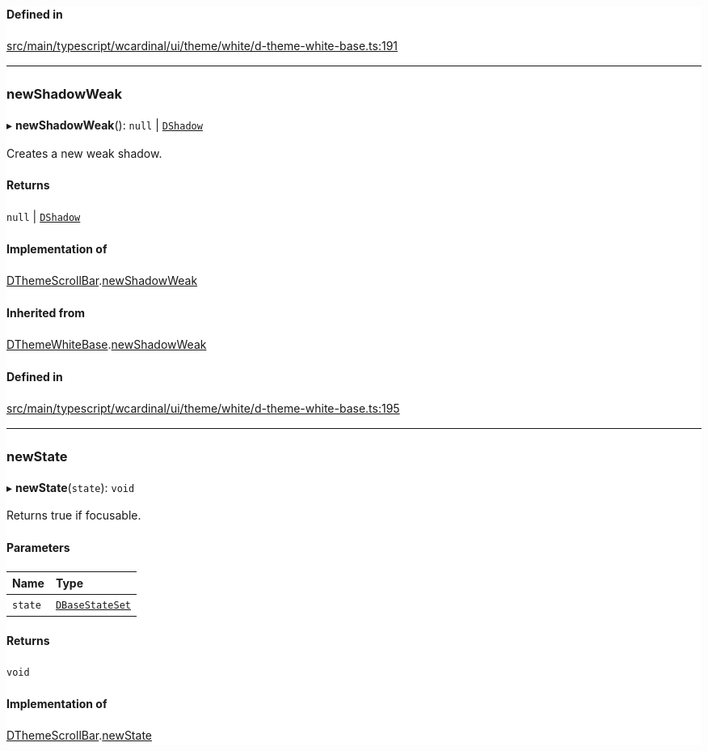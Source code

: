 #### Defined in

[src/main/typescript/wcardinal/ui/theme/white/d-theme-white-base.ts:191](https://github.com/winter-cardinal/winter-cardinal-ui/blob/v0.414.0/src/main/typescript/wcardinal/ui/theme/white/d-theme-white-base.ts#L191)

___

### newShadowWeak

▸ **newShadowWeak**(): ``null`` \| [`DShadow`](../interfaces/DShadow.md)

Creates a new weak shadow.

#### Returns

``null`` \| [`DShadow`](../interfaces/DShadow.md)

#### Implementation of

[DThemeScrollBar](../interfaces/DThemeScrollBar.md).[newShadowWeak](../interfaces/DThemeScrollBar.md#newshadowweak)

#### Inherited from

[DThemeWhiteBase](DThemeWhiteBase.md).[newShadowWeak](DThemeWhiteBase.md#newshadowweak)

#### Defined in

[src/main/typescript/wcardinal/ui/theme/white/d-theme-white-base.ts:195](https://github.com/winter-cardinal/winter-cardinal-ui/blob/v0.414.0/src/main/typescript/wcardinal/ui/theme/white/d-theme-white-base.ts#L195)

___

### newState

▸ **newState**(`state`): `void`

Returns true if focusable.

#### Parameters

| Name | Type |
| :------ | :------ |
| `state` | [`DBaseStateSet`](../interfaces/DBaseStateSet.md) |

#### Returns

`void`

#### Implementation of

[DThemeScrollBar](../interfaces/DThemeScrollBar.md).[newState](../interfaces/DThemeScrollBar.md#newstate)
